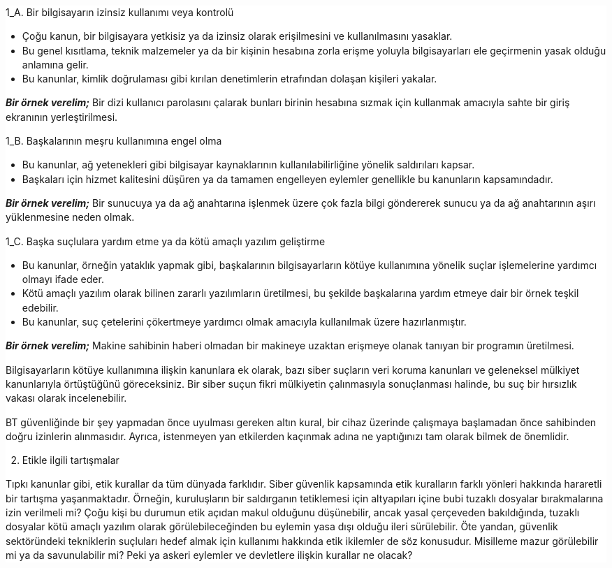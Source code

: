 1_A. Bir bilgisayarın izinsiz kullanımı veya kontrolü

+ Çoğu kanun, bir bilgisayara yetkisiz ya da izinsiz olarak erişilmesini ve kullanılmasını yasaklar.
+ Bu genel kısıtlama, teknik malzemeler ya da bir kişinin hesabına zorla erişme yoluyla bilgisayarları ele geçirmenin yasak olduğu anlamına gelir.
+ Bu kanunlar, kimlik doğrulaması gibi kırılan denetimlerin etrafından dolaşan kişileri yakalar.


***Bir örnek verelim;***
Bir dizi kullanıcı parolasını çalarak bunları birinin hesabına sızmak için kullanmak amacıyla sahte bir giriş ekranının yerleştirilmesi.


1_B. Başkalarının meşru kullanımına engel olma

+ Bu kanunlar, ağ yetenekleri gibi bilgisayar kaynaklarının kullanılabilirliğine yönelik saldırıları kapsar.
+ Başkaları için hizmet kalitesini düşüren ya da tamamen engelleyen eylemler genellikle bu kanunların kapsamındadır.


***Bir örnek verelim;***
Bir sunucuya ya da ağ anahtarına işlenmek üzere çok fazla bilgi göndererek sunucu ya da ağ anahtarının aşırı yüklenmesine neden olmak.


1_C. Başka suçlulara yardım etme ya da kötü amaçlı yazılım geliştirme

+ Bu kanunlar, örneğin yataklık yapmak gibi, başkalarının bilgisayarların kötüye kullanımına yönelik suçlar işlemelerine yardımcı olmayı ifade eder.
+ Kötü amaçlı yazılım olarak bilinen zararlı yazılımların üretilmesi, bu şekilde başkalarına yardım etmeye dair bir örnek teşkil edebilir.
+ Bu kanunlar, suç çetelerini çökertmeye yardımcı olmak amacıyla kullanılmak üzere hazırlanmıştır.


***Bir örnek verelim;***
Makine sahibinin haberi olmadan bir makineye uzaktan erişmeye olanak tanıyan bir programın üretilmesi.



Bilgisayarların kötüye kullanımına ilişkin kanunlara ek olarak, bazı siber suçların veri koruma kanunları ve geleneksel mülkiyet kanunlarıyla örtüştüğünü göreceksiniz. Bir siber suçun fikri mülkiyetin çalınmasıyla sonuçlanması halinde, bu suç bir hırsızlık vakası olarak incelenebilir.

BT güvenliğinde bir şey yapmadan önce uyulması gereken altın kural, bir cihaz üzerinde çalışmaya başlamadan önce sahibinden doğru izinlerin alınmasıdır. Ayrıca, istenmeyen yan etkilerden kaçınmak adına ne yaptığınızı tam olarak bilmek de önemlidir.


2. Etikle ilgili tartışmalar

Tıpkı kanunlar gibi, etik kurallar da tüm dünyada farklıdır. Siber güvenlik kapsamında etik kuralların farklı yönleri hakkında hararetli bir tartışma yaşanmaktadır. Örneğin, kuruluşların bir saldırganın tetiklemesi için altyapıları içine bubi tuzaklı dosyalar bırakmalarına izin verilmeli mi? Çoğu kişi bu durumun etik açıdan makul olduğunu düşünebilir, ancak yasal çerçeveden bakıldığında, tuzaklı dosyalar kötü amaçlı yazılım olarak görülebileceğinden bu eylemin yasa dışı olduğu ileri sürülebilir. Öte yandan, güvenlik sektöründeki tekniklerin suçluları hedef almak için kullanımı hakkında etik ikilemler de söz konusudur.  Misilleme mazur görülebilir mi ya da savunulabilir mi? Peki ya askeri eylemler ve devletlere ilişkin kurallar ne olacak?
